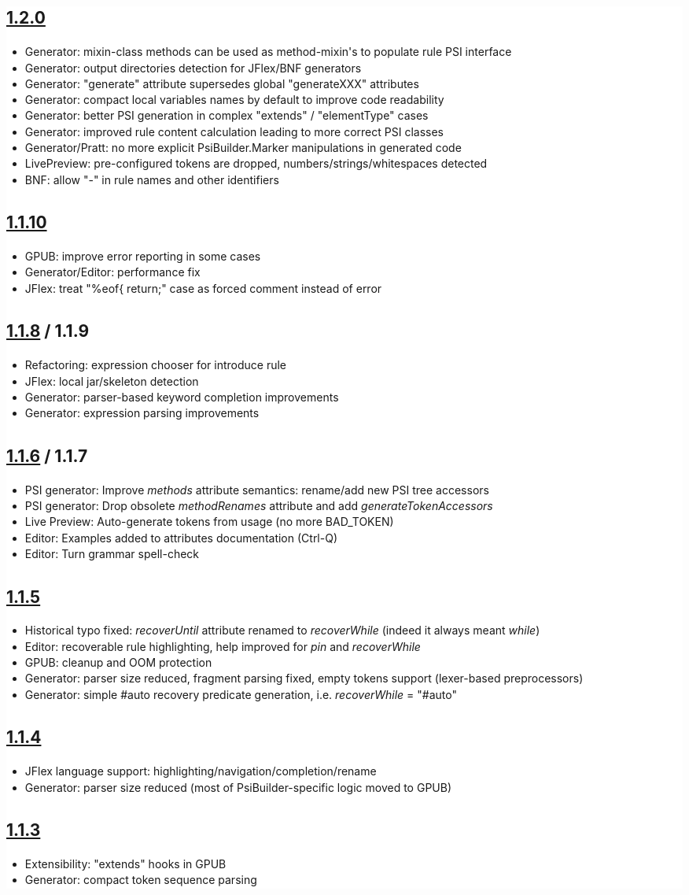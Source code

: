 ## [1.2.0]
* Generator: mixin-class methods can be used as method-mixin's to populate rule PSI interface
* Generator: output directories detection for JFlex/BNF generators
* Generator: "generate" attribute supersedes global "generateXXX" attributes
* Generator: compact local variables names by default to improve code readability
* Generator: better PSI generation in complex "extends" / "elementType" cases
* Generator: improved rule content calculation leading to more correct PSI classes
* Generator/Pratt: no more explicit PsiBuilder.Marker manipulations in generated code
* LivePreview: pre-configured tokens are dropped, numbers/strings/whitespaces detected
* BNF: allow "-" in rule names and other identifiers

## [1.1.10]
* GPUB: improve error reporting in some cases
* Generator/Editor: performance fix
* JFlex: treat "%eof{ return;" case as forced comment instead of error

## [1.1.8] / 1.1.9
* Refactoring: expression chooser for introduce rule
* JFlex: local jar/skeleton detection
* Generator: parser-based keyword completion improvements
* Generator: expression parsing improvements

## [1.1.6] / 1.1.7
* PSI generator: Improve *methods* attribute semantics: rename/add new PSI tree accessors
* PSI generator: Drop obsolete *methodRenames* attribute and add *generateTokenAccessors*
* Live Preview: Auto-generate tokens from usage (no more BAD_TOKEN)
* Editor: Examples added to attributes documentation (Ctrl-Q)
* Editor: Turn grammar spell-check

## [1.1.5]
* Historical typo fixed: _recoverUntil_ attribute renamed to _recoverWhile_ (indeed it always meant _while_)
* Editor: recoverable rule highlighting, help improved for _pin_ and _recoverWhile_
* GPUB: cleanup and OOM protection
* Generator: parser size reduced, fragment parsing fixed, empty tokens support (lexer-based preprocessors)
* Generator: simple #auto recovery predicate generation, i.e. _recoverWhile_ = "#auto"

## [1.1.4]
* JFlex language support: highlighting/navigation/completion/rename
* Generator: parser size reduced (most of PsiBuilder-specific logic moved to GPUB)

## [1.1.3]
* Extensibility: "extends" hooks in GPUB
* Generator: compact token sequence parsing


[Unreleased]: https://github.com/JetBrains/Grammar-Kit/compare/2022.3.2...HEAD
[2022.3.2]: https://github.com/JetBrains/Grammar-Kit/compare/2022.3.1...2022.3.2
[2022.3.1]: https://github.com/JetBrains/Grammar-Kit/compare/2022.3...2022.3.1
[2021.1.2]: https://github.com/JetBrains/Grammar-Kit/compare/2021.1...2021.1.2
[2020.3.1]: https://github.com/JetBrains/Grammar-Kit/compare/2020.3...2020.3.1
[2019.1.1]: https://github.com/JetBrains/Grammar-Kit/compare/2019.1...2019.1.1
[2017.1.7]: https://github.com/JetBrains/Grammar-Kit/compare/2017.1.6...2017.1.7
[2017.1.6]: https://github.com/JetBrains/Grammar-Kit/compare/2017.1.5...2017.1.6
[2017.1.5]: https://github.com/JetBrains/Grammar-Kit/compare/2017.1.4...2017.1.5
[2017.1.4]: https://github.com/JetBrains/Grammar-Kit/compare/2017.1.3...2017.1.4
[2017.1.3]: https://github.com/JetBrains/Grammar-Kit/compare/2017.1.2...2017.1.3
[2017.1.2]: https://github.com/JetBrains/Grammar-Kit/compare/2017.1.1...2017.1.2
[2017.1.1]: https://github.com/JetBrains/Grammar-Kit/compare/2017.1...2017.1.1
[1.5.2]: https://github.com/JetBrains/Grammar-Kit/compare/1.5.1...1.5.2
[1.5.1]: https://github.com/JetBrains/Grammar-Kit/compare/1.5.0...1.5.1
[1.5.0]: https://github.com/JetBrains/Grammar-Kit/compare/1.4.3...1.5.0
[1.4.3]: https://github.com/JetBrains/Grammar-Kit/compare/1.4.2...1.4.3
[1.4.2]: https://github.com/JetBrains/Grammar-Kit/compare/1.4.0...1.4.2
[1.4.0]: https://github.com/JetBrains/Grammar-Kit/compare/1.3.0...1.4.0
[1.3.0]: https://github.com/JetBrains/Grammar-Kit/compare/1.2.1...1.3.0
[1.2.1]: https://github.com/JetBrains/Grammar-Kit/compare/1.2.0...1.2.1
[1.2.0]: https://github.com/JetBrains/Grammar-Kit/compare/1.1.10...1.2.0
[1.1.10]: https://github.com/JetBrains/Grammar-Kit/commits
[1.1.8]: https://github.com/JetBrains/Grammar-Kit/commits
[1.1.6]: https://github.com/JetBrains/Grammar-Kit/commits
[1.1.5]: https://github.com/JetBrains/Grammar-Kit/commits
[1.1.4]: https://github.com/JetBrains/Grammar-Kit/commits
[1.1.3]: https://github.com/JetBrains/Grammar-Kit/commits
[1.1.2]: https://github.com/JetBrains/Grammar-Kit/commits
[1.1.1]: https://github.com/JetBrains/Grammar-Kit/commits
[1.1.0]: https://github.com/JetBrains/Grammar-Kit/commits
[1.0.9]: https://github.com/JetBrains/Grammar-Kit/commits
[1.0.8]: https://github.com/JetBrains/Grammar-Kit/commits
[1.0.7]: https://github.com/JetBrains/Grammar-Kit/commits
[1.0.6]: https://github.com/JetBrains/Grammar-Kit/commits
[1.0.5]: https://github.com/JetBrains/Grammar-Kit/commits
[1.0.4]: https://github.com/JetBrains/Grammar-Kit/commits
[1.0.3]: https://github.com/JetBrains/Grammar-Kit/commits
[1.0.2]: https://github.com/JetBrains/Grammar-Kit/commits
[1.0.1]: https://github.com/JetBrains/Grammar-Kit/commits
[1.0]: https://github.com/JetBrains/Grammar-Kit/commits
[2017.1]: https://github.com/JetBrains/Grammar-Kit/compare/1.5.2...2017.1
[2019.1]: https://github.com/JetBrains/Grammar-Kit/compare/2017.1.7...2019.1
[2019.3]: https://github.com/JetBrains/Grammar-Kit/compare/2019.1.1...2019.3
[2020.1]: https://github.com/JetBrains/Grammar-Kit/compare/2019.3...2020.1
[2020.3]: https://github.com/JetBrains/Grammar-Kit/compare/2020.1...2020.3
[2021.1]: https://github.com/JetBrains/Grammar-Kit/compare/2020.3.1...2021.1
[2022.3]: https://github.com/JetBrains/Grammar-Kit/compare/2021.1.2...2022.3